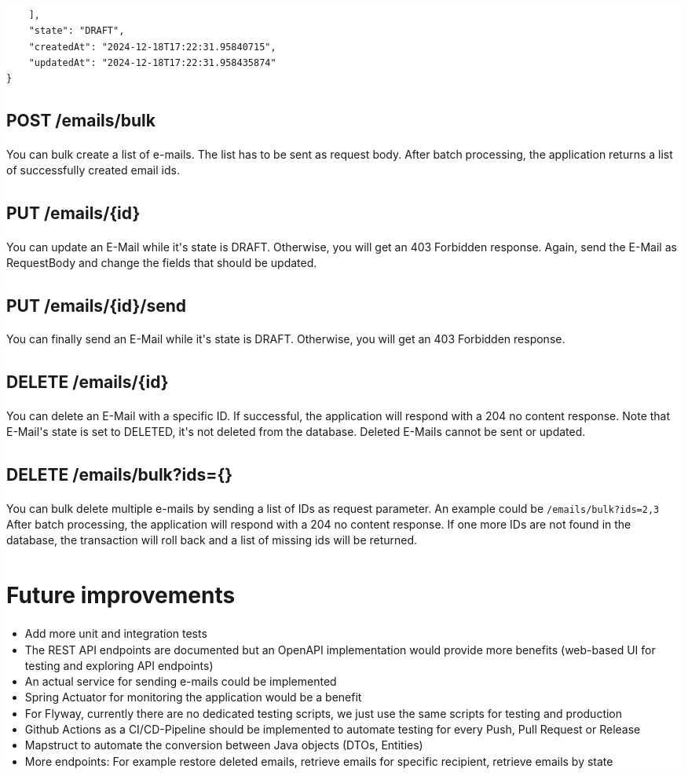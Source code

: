         ],
        "state": "DRAFT",
        "createdAt": "2024-12-18T17:22:31.95840715",
        "updatedAt": "2024-12-18T17:22:31.958435874"
    }

## POST /emails/bulk

You can bulk create a list of e-mails. The list has to be sent as request body. 
After batch processing, the application returns a list of successfully created email ids.

## PUT /emails/{id}

You can update an E-Mail while it's state is DRAFT. Otherwise, you will get an 403 Forbidden response.
Again, send the E-Mail as RequestBody and change the fields that should be updated.

## PUT /emails/{id}/send

You can finally send an E-Mail while it's state is DRAFT. Otherwise, you will get an 403 Forbidden response.

## DELETE /emails/{id}

You can delete an E-Mail with a specific ID. If successful, the application will respond with a 204 no content response.
Note that E-Mail's state is set to DELETED, it's not deleted from the database. 
Deleted E-Mails cannot be sent or updated.

## DELETE /emails/bulk?ids={}

You can bulk delete multiple e-mails by sending a list of IDs as request parameter. 
An example could be ```/emails/bulk?ids=2,3```
After batch processing, the application will respond with a 204 no content response. If one more IDs are not found in the database, 
the transaction will roll back and a list of missing ids will be returned.

# Future improvements

- Add more unit and integration tests
- The REST API endpoints are documented but an OpenAPI implementation would provide more benefits (web-based UI for testing and exploring API endpoints)
- An actual service for sending e-mails could be implemented
- Spring Actuator for monitoring the application would be a benefit
- For Flyway, currently there are no dedicated testing scripts, we just use the same scripts for testing and production
- Github Actions as a CI/CD-Pipeline should be implemented to automate testing for every Push, Pull Request or Release
- Mapstruct to automate the conversion between Java objects (DTOs, Entities)
- More endpoints: For example restore deleted emails, retrieve emails for specific recipient, retrieve emails by state